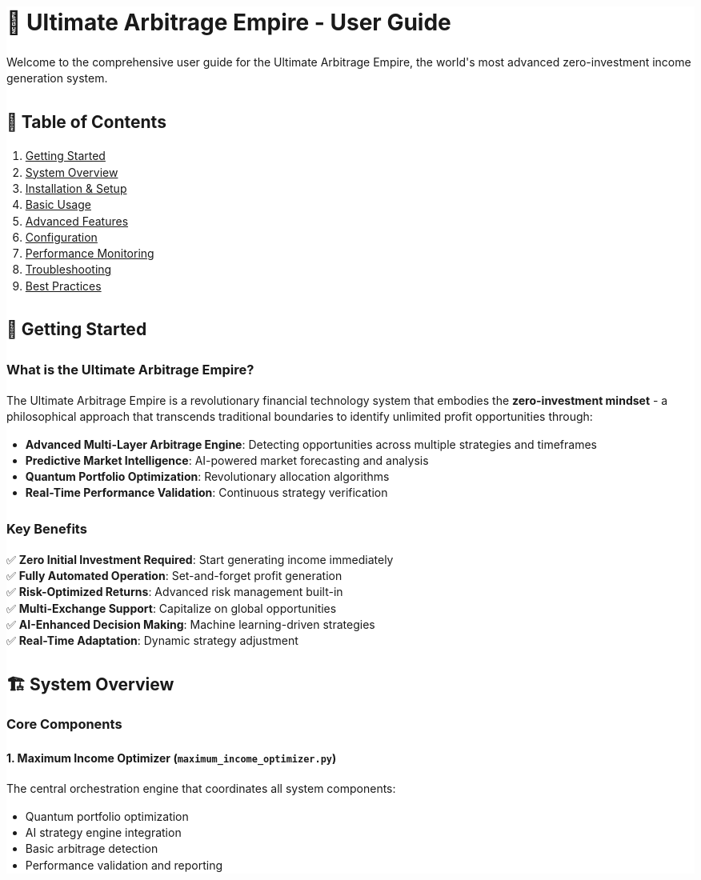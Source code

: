 # 📖 Ultimate Arbitrage Empire - User Guide

Welcome to the comprehensive user guide for the Ultimate Arbitrage Empire, the world's most advanced zero-investment income generation system.

## 🎯 Table of Contents

1. [Getting Started](#getting-started)
2. [System Overview](#system-overview)
3. [Installation & Setup](#installation--setup)
4. [Basic Usage](#basic-usage)
5. [Advanced Features](#advanced-features)
6. [Configuration](#configuration)
7. [Performance Monitoring](#performance-monitoring)
8. [Troubleshooting](#troubleshooting)
9. [Best Practices](#best-practices)

## 🚀 Getting Started

### What is the Ultimate Arbitrage Empire?

The Ultimate Arbitrage Empire is a revolutionary financial technology system that embodies the **zero-investment mindset** - a philosophical approach that transcends traditional boundaries to identify unlimited profit opportunities through:

- **Advanced Multi-Layer Arbitrage Engine**: Detecting opportunities across multiple strategies and timeframes
- **Predictive Market Intelligence**: AI-powered market forecasting and analysis
- **Quantum Portfolio Optimization**: Revolutionary allocation algorithms
- **Real-Time Performance Validation**: Continuous strategy verification

### Key Benefits

✅ **Zero Initial Investment Required**: Start generating income immediately  
✅ **Fully Automated Operation**: Set-and-forget profit generation  
✅ **Risk-Optimized Returns**: Advanced risk management built-in  
✅ **Multi-Exchange Support**: Capitalize on global opportunities  
✅ **AI-Enhanced Decision Making**: Machine learning-driven strategies  
✅ **Real-Time Adaptation**: Dynamic strategy adjustment  

## 🏗️ System Overview

### Core Components

#### 1. **Maximum Income Optimizer** (`maximum_income_optimizer.py`)
The central orchestration engine that coordinates all system components:
- Quantum portfolio optimization
- AI strategy engine integration
- Basic arbitrage detection
- Performance validation and reporting
